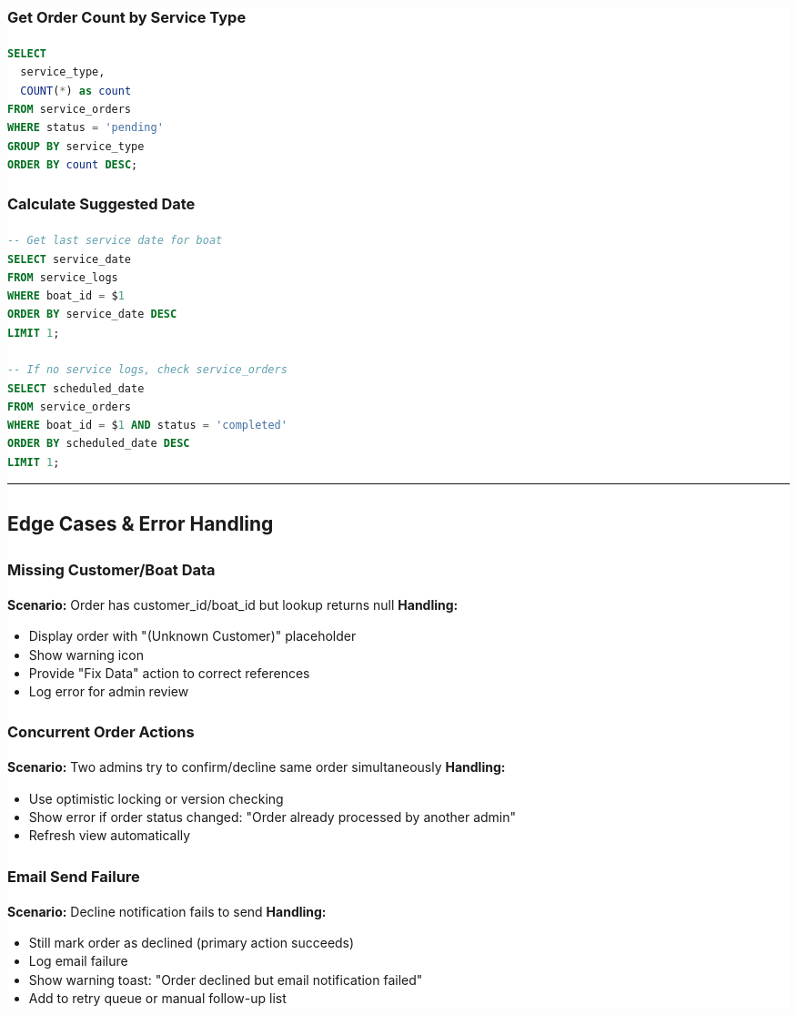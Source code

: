 ### Get Order Count by Service Type
```sql
SELECT
  service_type,
  COUNT(*) as count
FROM service_orders
WHERE status = 'pending'
GROUP BY service_type
ORDER BY count DESC;
```

### Calculate Suggested Date
```sql
-- Get last service date for boat
SELECT service_date
FROM service_logs
WHERE boat_id = $1
ORDER BY service_date DESC
LIMIT 1;

-- If no service logs, check service_orders
SELECT scheduled_date
FROM service_orders
WHERE boat_id = $1 AND status = 'completed'
ORDER BY scheduled_date DESC
LIMIT 1;
```

---

## Edge Cases & Error Handling

### Missing Customer/Boat Data
**Scenario:** Order has customer_id/boat_id but lookup returns null
**Handling:**
- Display order with "(Unknown Customer)" placeholder
- Show warning icon
- Provide "Fix Data" action to correct references
- Log error for admin review

### Concurrent Order Actions
**Scenario:** Two admins try to confirm/decline same order simultaneously
**Handling:**
- Use optimistic locking or version checking
- Show error if order status changed: "Order already processed by another admin"
- Refresh view automatically

### Email Send Failure
**Scenario:** Decline notification fails to send
**Handling:**
- Still mark order as declined (primary action succeeds)
- Log email failure
- Show warning toast: "Order declined but email notification failed"
- Add to retry queue or manual follow-up list
